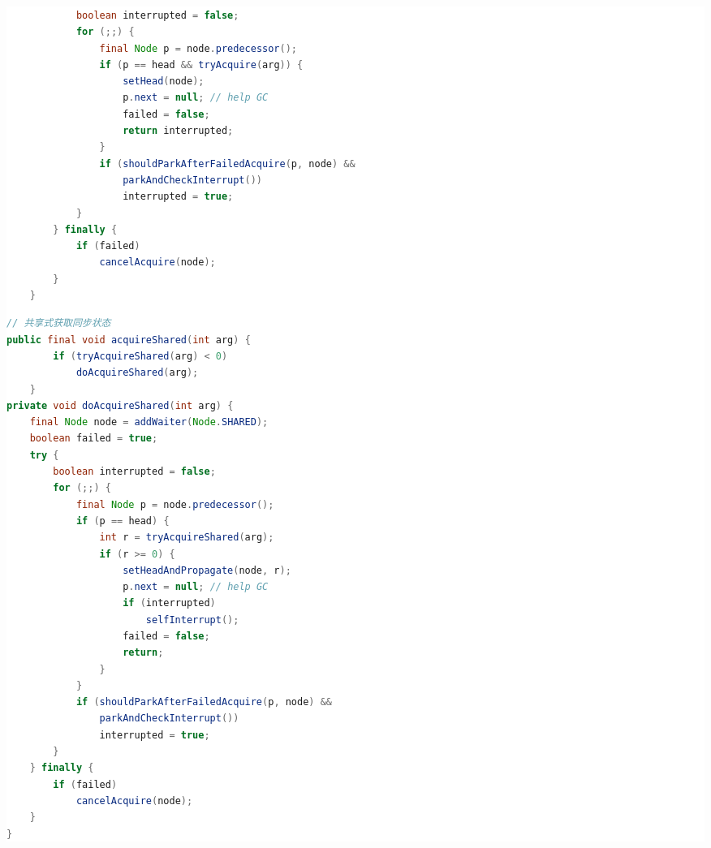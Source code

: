    ```java
               boolean interrupted = false;
               for (;;) {
                   final Node p = node.predecessor();
                   if (p == head && tryAcquire(arg)) {
                       setHead(node);
                       p.next = null; // help GC
                       failed = false;
                       return interrupted;
                   }
                   if (shouldParkAfterFailedAcquire(p, node) &&
                       parkAndCheckInterrupt())
                       interrupted = true;
               }
           } finally {
               if (failed)
                   cancelAcquire(node);
           }
       }
   ```

   ```java
   // 共享式获取同步状态
   public final void acquireShared(int arg) {
           if (tryAcquireShared(arg) < 0)
               doAcquireShared(arg);
       }
   private void doAcquireShared(int arg) {
       final Node node = addWaiter(Node.SHARED);
       boolean failed = true;
       try {
           boolean interrupted = false;
           for (;;) {
               final Node p = node.predecessor();
               if (p == head) {
                   int r = tryAcquireShared(arg);
                   if (r >= 0) {
                       setHeadAndPropagate(node, r);
                       p.next = null; // help GC
                       if (interrupted)
                           selfInterrupt();
                       failed = false;
                       return;
                   }
               }
               if (shouldParkAfterFailedAcquire(p, node) &&
                   parkAndCheckInterrupt())
                   interrupted = true;
           }
       } finally {
           if (failed)
               cancelAcquire(node);
       }
   }
   ```
